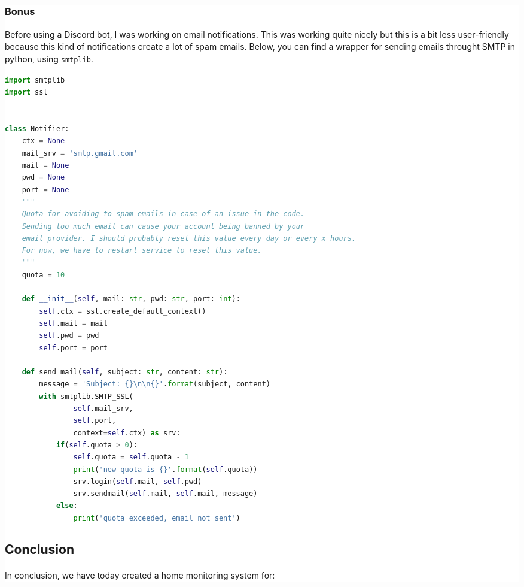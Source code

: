 ```bash
```

### Bonus

Before using a Discord bot, I was working on email notifications. This was working quite nicely but this is a bit less user-friendly because this kind of notifications create a lot of spam emails. Below, you can find a wrapper for sending emails throught SMTP in python, using `smtplib`.

```python
import smtplib
import ssl


class Notifier:
    ctx = None
    mail_srv = 'smtp.gmail.com'
    mail = None
    pwd = None
    port = None
    """
    Quota for avoiding to spam emails in case of an issue in the code.
    Sending too much email can cause your account being banned by your
    email provider. I should probably reset this value every day or every x hours.
    For now, we have to restart service to reset this value.
    """
    quota = 10

    def __init__(self, mail: str, pwd: str, port: int):
        self.ctx = ssl.create_default_context()
        self.mail = mail
        self.pwd = pwd
        self.port = port

    def send_mail(self, subject: str, content: str):
        message = 'Subject: {}\n\n{}'.format(subject, content)
        with smtplib.SMTP_SSL(
                self.mail_srv,
                self.port,
                context=self.ctx) as srv:
            if(self.quota > 0):
                self.quota = self.quota - 1
                print('new quota is {}'.format(self.quota))
                srv.login(self.mail, self.pwd)
                srv.sendmail(self.mail, self.mail, message)
            else:
                print('quota exceeded, email not sent')
```

## Conclusion

In conclusion, we have today created a home monitoring system for:
